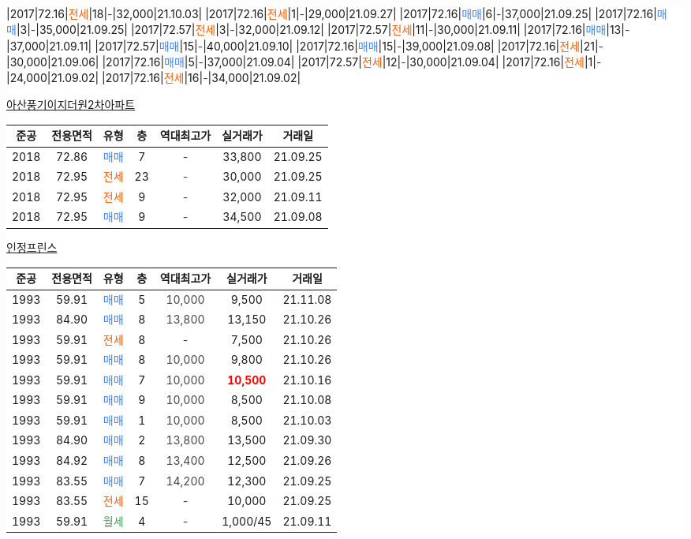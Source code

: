 |2017|72.16|<span style="color:#FF5A00">전세</span>|18|<span style="color:#444444">-</span>|32,000|21.10.03|
|2017|72.16|<span style="color:#FF5A00">전세</span>|1|<span style="color:#444444">-</span>|29,000|21.09.27|
|2017|72.16|<span style="color:#4285F3">매매</span>|6|<span style="color:#444444">-</span>|37,000|21.09.25|
|2017|72.16|<span style="color:#4285F3">매매</span>|3|<span style="color:#444444">-</span>|35,000|21.09.25|
|2017|72.57|<span style="color:#FF5A00">전세</span>|3|<span style="color:#444444">-</span>|32,000|21.09.12|
|2017|72.57|<span style="color:#FF5A00">전세</span>|11|<span style="color:#444444">-</span>|30,000|21.09.11|
|2017|72.16|<span style="color:#4285F3">매매</span>|13|<span style="color:#444444">-</span>|37,000|21.09.11|
|2017|72.57|<span style="color:#4285F3">매매</span>|15|<span style="color:#444444">-</span>|40,000|21.09.10|
|2017|72.16|<span style="color:#4285F3">매매</span>|15|<span style="color:#444444">-</span>|39,000|21.09.08|
|2017|72.16|<span style="color:#FF5A00">전세</span>|21|<span style="color:#444444">-</span>|30,000|21.09.06|
|2017|72.16|<span style="color:#4285F3">매매</span>|5|<span style="color:#444444">-</span>|37,000|21.09.04|
|2017|72.57|<span style="color:#FF5A00">전세</span>|12|<span style="color:#444444">-</span>|30,000|21.09.04|
|2017|72.16|<span style="color:#FF5A00">전세</span>|1|<span style="color:#444444">-</span>|24,000|21.09.02|
|2017|72.16|<span style="color:#FF5A00">전세</span>|16|<span style="color:#444444">-</span>|34,000|21.09.02|

[아산풍기이지더원2차아파트](https://search.naver.com/search.naver?query=%EC%95%84%EC%82%B0%ED%92%8D%EA%B8%B0%EC%9D%B4%EC%A7%80%EB%8D%94%EC%9B%902%EC%B0%A8%EC%95%84%ED%8C%8C%ED%8A%B8)

|준공|전용면적|유형|층|역대최고가|실거래가|거래일|
|:---:|:---:|:---:|:---:|:---:|:---:|:---:|
|2018|72.86|<span style="color:#4285F3">매매</span>|7|<span style="color:#444444">-</span>|33,800|21.09.25|
|2018|72.95|<span style="color:#FF5A00">전세</span>|23|<span style="color:#444444">-</span>|30,000|21.09.25|
|2018|72.95|<span style="color:#FF5A00">전세</span>|9|<span style="color:#444444">-</span>|32,000|21.09.11|
|2018|72.95|<span style="color:#4285F3">매매</span>|9|<span style="color:#444444">-</span>|34,500|21.09.08|

[인정프린스](https://search.naver.com/search.naver?query=%EC%9D%B8%EC%A0%95%ED%94%84%EB%A6%B0%EC%8A%A4)

|준공|전용면적|유형|층|역대최고가|실거래가|거래일|
|:---:|:---:|:---:|:---:|:---:|:---:|:---:|
|1993|59.91|<span style="color:#4285F3">매매</span>|5|<span style="color:#444444">10,000</span>|9,500|21.11.08|
|1993|84.90|<span style="color:#4285F3">매매</span>|8|<span style="color:#444444">13,800</span>|13,150|21.10.26|
|1993|59.91|<span style="color:#FF5A00">전세</span>|8|<span style="color:#444444">-</span>|7,500|21.10.26|
|1993|59.91|<span style="color:#4285F3">매매</span>|8|<span style="color:#444444">10,000</span>|9,800|21.10.26|
|1993|59.91|<span style="color:#4285F3">매매</span>|7|<span style="color:#444444">10,000</span>|<b><span style="color:#FF0000">10,500</span></b>|21.10.16|
|1993|59.91|<span style="color:#4285F3">매매</span>|9|<span style="color:#444444">10,000</span>|8,500|21.10.08|
|1993|59.91|<span style="color:#4285F3">매매</span>|1|<span style="color:#444444">10,000</span>|8,500|21.10.03|
|1993|84.90|<span style="color:#4285F3">매매</span>|2|<span style="color:#444444">13,800</span>|13,500|21.09.30|
|1993|84.92|<span style="color:#4285F3">매매</span>|8|<span style="color:#444444">13,400</span>|12,500|21.09.26|
|1993|83.55|<span style="color:#4285F3">매매</span>|7|<span style="color:#444444">14,200</span>|12,300|21.09.25|
|1993|83.55|<span style="color:#FF5A00">전세</span>|15|<span style="color:#444444">-</span>|10,000|21.09.25|
|1993|59.91|<span style="color:#34A853">월세</span>|4|<span style="color:#444444">-</span>|1,000/45|21.09.11|
